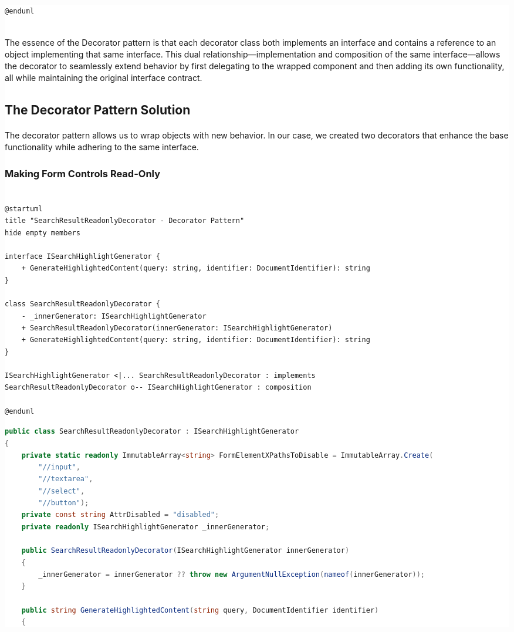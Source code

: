 ```PlantUML
@enduml


```

The essence of the Decorator pattern is that each decorator class both implements an interface and contains a reference
to an object implementing that same interface. This dual relationship—implementation and composition of the same
interface—allows the decorator to seamlessly extend behavior by first delegating to the wrapped component and then
adding its own functionality, all while maintaining the original interface contract.

## The Decorator Pattern Solution

The decorator pattern allows us to wrap objects with new behavior. In our case, we created two decorators that enhance
the base functionality while adhering to the same interface.

### Making Form Controls Read-Only

```PlantUML

@startuml
title "SearchResultReadonlyDecorator - Decorator Pattern"
hide empty members

interface ISearchHighlightGenerator {
    + GenerateHighlightedContent(query: string, identifier: DocumentIdentifier): string
}

class SearchResultReadonlyDecorator {
    - _innerGenerator: ISearchHighlightGenerator
    + SearchResultReadonlyDecorator(innerGenerator: ISearchHighlightGenerator)
    + GenerateHighlightedContent(query: string, identifier: DocumentIdentifier): string
}

ISearchHighlightGenerator <|... SearchResultReadonlyDecorator : implements
SearchResultReadonlyDecorator o-- ISearchHighlightGenerator : composition

@enduml

```

```C#
public class SearchResultReadonlyDecorator : ISearchHighlightGenerator
{
    private static readonly ImmutableArray<string> FormElementXPathsToDisable = ImmutableArray.Create(
        "//input",
        "//textarea",
        "//select",
        "//button");
    private const string AttrDisabled = "disabled";
    private readonly ISearchHighlightGenerator _innerGenerator;
    
    public SearchResultReadonlyDecorator(ISearchHighlightGenerator innerGenerator)
    {
        _innerGenerator = innerGenerator ?? throw new ArgumentNullException(nameof(innerGenerator));
    }
    
    public string GenerateHighlightedContent(string query, DocumentIdentifier identifier)
    {
```
